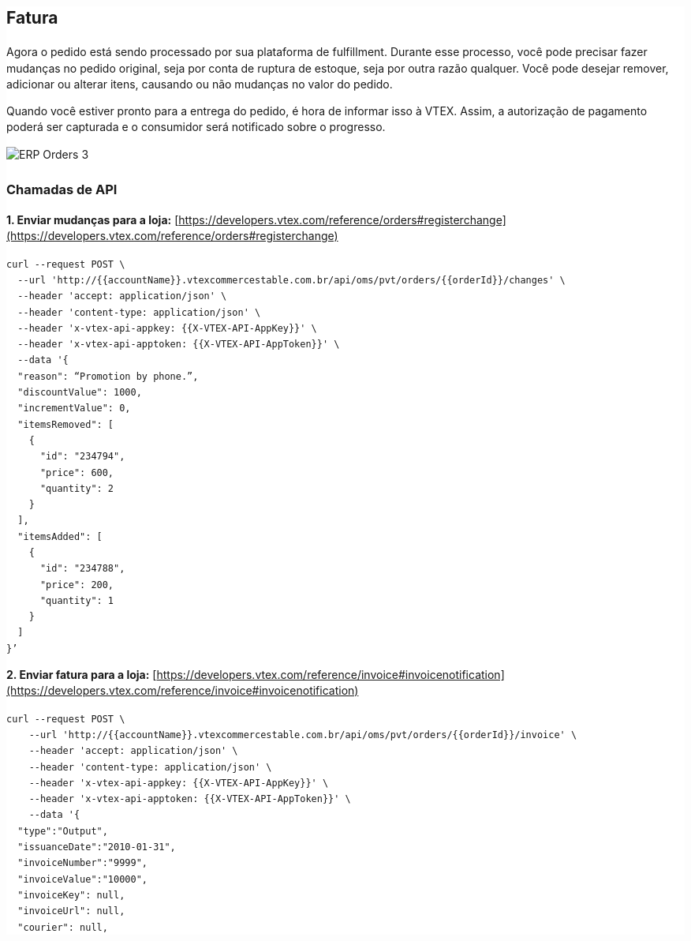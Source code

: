 ## Fatura

Agora o pedido está sendo processado por sua plataforma de fulfillment. Durante esse processo, você pode precisar fazer mudanças no pedido original, seja por conta de ruptura de estoque, seja por outra razão qualquer. Você pode desejar remover, adicionar ou alterar itens, causando ou não mudanças no valor do pedido.

Quando você estiver pronto para a entrega do pedido, é hora de informar isso à VTEX. Assim, a autorização de pagamento poderá ser capturada e o consumidor será notificado sobre o progresso.

![ERP Orders 3](//images.contentful.com/alneenqid6w5/5UGtFvC0UwoEoEcqQk8kGa/249a691293a7f195257f5c161565cf5c/ERP_Orders_3.png)

### Chamadas de API

__1. Enviar mudanças para a loja:__
[https://developers.vtex.com/reference/orders#registerchange](https://developers.vtex.com/reference/orders#registerchange)

```
curl --request POST \
  --url 'http://{{accountName}}.vtexcommercestable.com.br/api/oms/pvt/orders/{{orderId}}/changes' \
  --header 'accept: application/json' \
  --header 'content-type: application/json' \
  --header 'x-vtex-api-appkey: {{X-VTEX-API-AppKey}}' \
  --header 'x-vtex-api-apptoken: {{X-VTEX-API-AppToken}}' \
  --data '{
  "reason": “Promotion by phone.”,
  "discountValue": 1000,
  "incrementValue": 0,
  "itemsRemoved": [
    {
      "id": "234794",
      "price": 600,
      "quantity": 2
    }
  ],
  "itemsAdded": [
    {
      "id": "234788",
      "price": 200,
      "quantity": 1
    }
  ]
}’
```

__2. Enviar fatura para a loja:__
[https://developers.vtex.com/reference/invoice#invoicenotification](https://developers.vtex.com/reference/invoice#invoicenotification)
```
curl --request POST \
    --url 'http://{{accountName}}.vtexcommercestable.com.br/api/oms/pvt/orders/{{orderId}}/invoice' \
    --header 'accept: application/json' \
    --header 'content-type: application/json' \
    --header 'x-vtex-api-appkey: {{X-VTEX-API-AppKey}}' \
    --header 'x-vtex-api-apptoken: {{X-VTEX-API-AppToken}}' \
    --data '{
  "type":"Output",
  "issuanceDate":"2010-01-31",
  "invoiceNumber":"9999",
  "invoiceValue":"10000",
  "invoiceKey": null,
  "invoiceUrl": null,
  "courier": null,
```